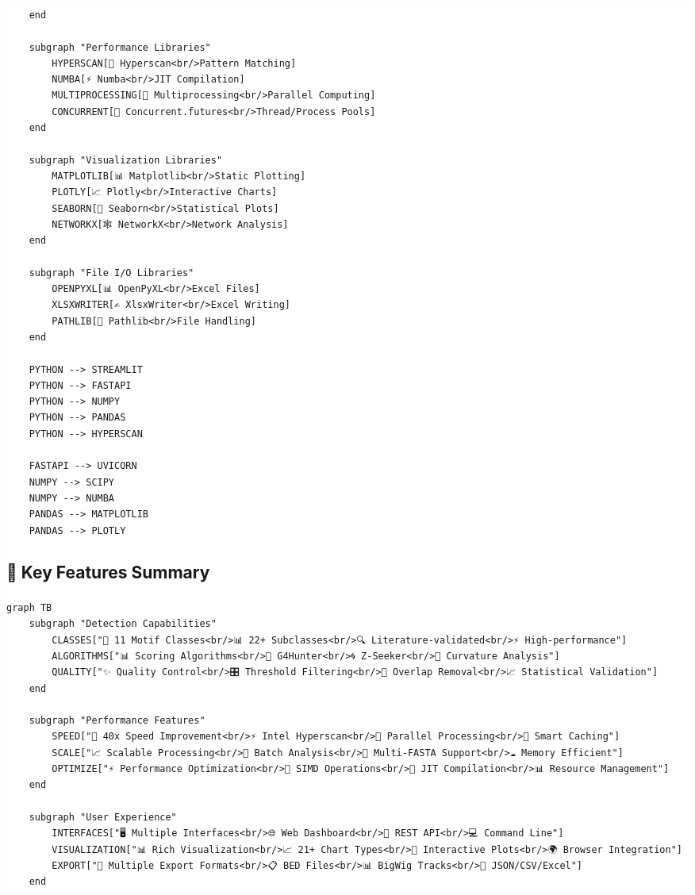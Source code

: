 ```mermaid
    end
    
    subgraph "Performance Libraries"
        HYPERSCAN[🚀 Hyperscan<br/>Pattern Matching]
        NUMBA[⚡ Numba<br/>JIT Compilation]
        MULTIPROCESSING[🔄 Multiprocessing<br/>Parallel Computing]
        CONCURRENT[🔀 Concurrent.futures<br/>Thread/Process Pools]
    end
    
    subgraph "Visualization Libraries"
        MATPLOTLIB[📊 Matplotlib<br/>Static Plotting]
        PLOTLY[📈 Plotly<br/>Interactive Charts]
        SEABORN[🎨 Seaborn<br/>Statistical Plots]
        NETWORKX[🕸️ NetworkX<br/>Network Analysis]
    end
    
    subgraph "File I/O Libraries"
        OPENPYXL[📊 OpenPyXL<br/>Excel Files]
        XLSXWRITER[✍️ XlsxWriter<br/>Excel Writing]
        PATHLIB[📁 Pathlib<br/>File Handling]
    end
    
    PYTHON --> STREAMLIT
    PYTHON --> FASTAPI
    PYTHON --> NUMPY
    PYTHON --> PANDAS
    PYTHON --> HYPERSCAN
    
    FASTAPI --> UVICORN
    NUMPY --> SCIPY
    NUMPY --> NUMBA
    PANDAS --> MATPLOTLIB
    PANDAS --> PLOTLY
```

## 🌟 Key Features Summary

```mermaid
graph TB
    subgraph "Detection Capabilities"
        CLASSES["🧬 11 Motif Classes<br/>📊 22+ Subclasses<br/>🔍 Literature-validated<br/>⚡ High-performance"]
        ALGORITHMS["📊 Scoring Algorithms<br/>🧬 G4Hunter<br/>🌀 Z-Seeker<br/>📐 Curvature Analysis"]
        QUALITY["✨ Quality Control<br/>🎛️ Threshold Filtering<br/>🚫 Overlap Removal<br/>📈 Statistical Validation"]
    end
    
    subgraph "Performance Features"
        SPEED["🚀 40x Speed Improvement<br/>⚡ Intel Hyperscan<br/>🔄 Parallel Processing<br/>💾 Smart Caching"]
        SCALE["📈 Scalable Processing<br/>🔄 Batch Analysis<br/>📁 Multi-FASTA Support<br/>☁️ Memory Efficient"]
        OPTIMIZE["⚡ Performance Optimization<br/>🧠 SIMD Operations<br/>🔧 JIT Compilation<br/>📊 Resource Management"]
    end
    
    subgraph "User Experience"
        INTERFACES["🖥️ Multiple Interfaces<br/>🌐 Web Dashboard<br/>🔌 REST API<br/>💻 Command Line"]
        VISUALIZATION["📊 Rich Visualization<br/>📈 21+ Chart Types<br/>🎨 Interactive Plots<br/>🌍 Browser Integration"]
        EXPORT["💾 Multiple Export Formats<br/>📋 BED Files<br/>📊 BigWig Tracks<br/>📄 JSON/CSV/Excel"]
    end
```